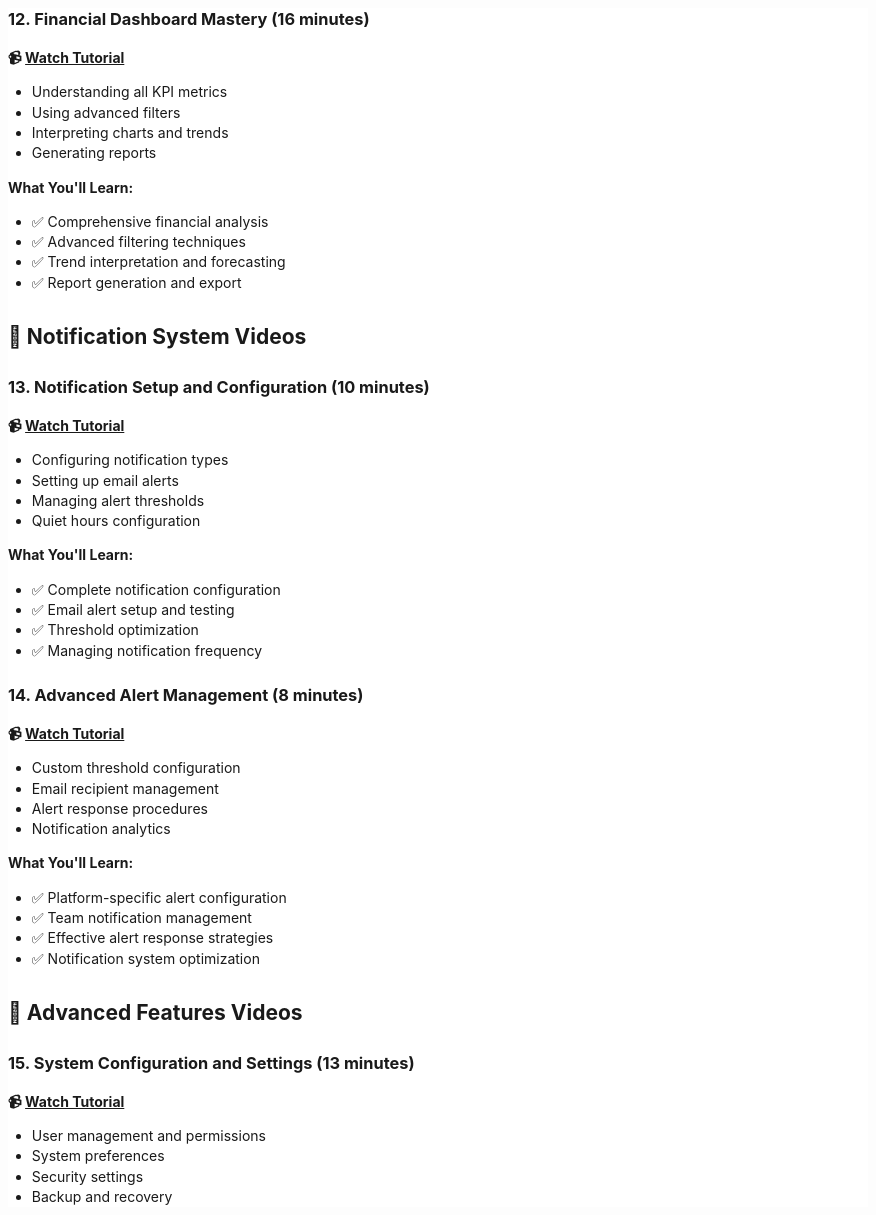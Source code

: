 ### 12. Financial Dashboard Mastery (16 minutes)
**📹 [Watch Tutorial](https://tutorials.digitalmanager.com/financial-dashboard)**
- Understanding all KPI metrics
- Using advanced filters
- Interpreting charts and trends
- Generating reports

**What You'll Learn:**
- ✅ Comprehensive financial analysis
- ✅ Advanced filtering techniques
- ✅ Trend interpretation and forecasting
- ✅ Report generation and export

## 🔔 Notification System Videos

### 13. Notification Setup and Configuration (10 minutes)
**📹 [Watch Tutorial](https://tutorials.digitalmanager.com/notifications-setup)**
- Configuring notification types
- Setting up email alerts
- Managing alert thresholds
- Quiet hours configuration

**What You'll Learn:**
- ✅ Complete notification configuration
- ✅ Email alert setup and testing
- ✅ Threshold optimization
- ✅ Managing notification frequency

### 14. Advanced Alert Management (8 minutes)
**📹 [Watch Tutorial](https://tutorials.digitalmanager.com/advanced-alerts)**
- Custom threshold configuration
- Email recipient management
- Alert response procedures
- Notification analytics

**What You'll Learn:**
- ✅ Platform-specific alert configuration
- ✅ Team notification management
- ✅ Effective alert response strategies
- ✅ Notification system optimization

## 🔧 Advanced Features Videos

### 15. System Configuration and Settings (13 minutes)
**📹 [Watch Tutorial](https://tutorials.digitalmanager.com/system-config)**
- User management and permissions
- System preferences
- Security settings
- Backup and recovery
